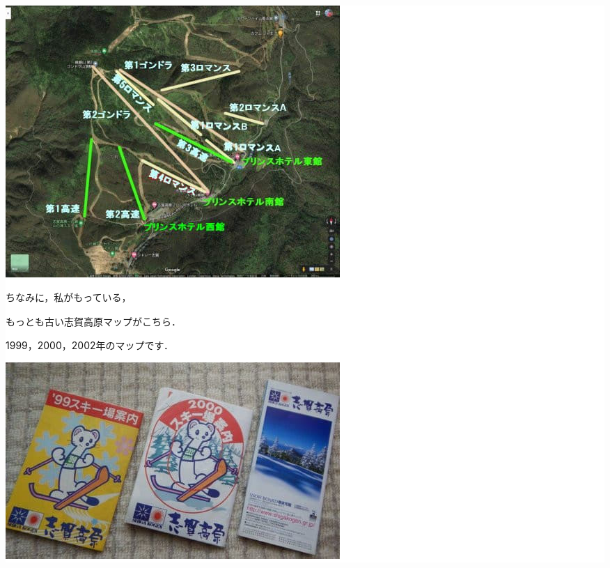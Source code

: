 


![64774755236a1a8dcb07d78d3f9938f4.jpg](images/64774755236a1a8dcb07d78d3f9938f4.jpg)







ちなみに，私がもっている，


もっとも古い志賀高原マップがこちら．


1999，2000，2002年のマップです．




![64f38af2526af643f377f93d6eeca945.jpg](images/64f38af2526af643f377f93d6eeca945.jpg)

